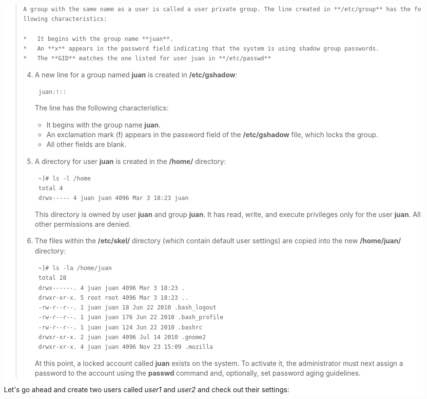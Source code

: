 >
>
>     A group with the same name as a user is called a user private group. The line created in **/etc/group** has the following characteristics:
>
>     *   It begins with the group name **juan**.
>     *   An **x** appears in the password field indicating that the system is using shadow group passwords.
>     *   The **GID** matches the one listed for user juan in **/etc/passwd**
>
> 4.  A new line for a group named **juan** is created in **/etc/gshadow**:
>
>          juan:!::
>
>
>     The line has the following characteristics:
>
>     *   It begins with the group name **juan**.
>     *   An exclamation mark (**!**) appears in the password field of the **/etc/gshadow** file, which locks the group.
>     *   All other fields are blank.
>
> 5.  A directory for user **juan** is created in the **/home/** directory:
>
>          ~]# ls -l /home
>          total 4
>          drwx----- 4 juan juan 4096 Mar 3 18:23 juan
>
>
>     This directory is owned by user **juan** and group **juan**. It has read, write, and execute privileges only for the user **juan**. All other permissions are denied.
>
> 6.  The files within the **/etc/skel/** directory (which contain default user settings) are copied into the new **/home/juan/** directory:
>
>          ~]# ls -la /home/juan
>          total 28
>          drwx------. 4 juan juan 4096 Mar 3 18:23 .
>          drwxr-xr-x. 5 root root 4096 Mar 3 18:23 ..
>          -rw-r--r--. 1 juan juan 18 Jun 22 2010 .bash_logout
>          -rw-r--r--. 1 juan juan 176 Jun 22 2010 .bash_profile
>          -rw-r--r--. 1 juan juan 124 Jun 22 2010 .bashrc
>          drwxr-xr-x. 2 juan juan 4096 Jul 14 2010 .gnome2
>          drwxr-xr-x. 4 juan juan 4096 Nov 23 15:09 .mozilla
>
>
>     At this point, a locked account called **juan** exists on the system. To activate it, the administrator must next assign a password to the account using the **passwd** command and, optionally, set password aging guidelines.

Let's go ahead and create two users called *user1* and *user2* and check out their settings:
